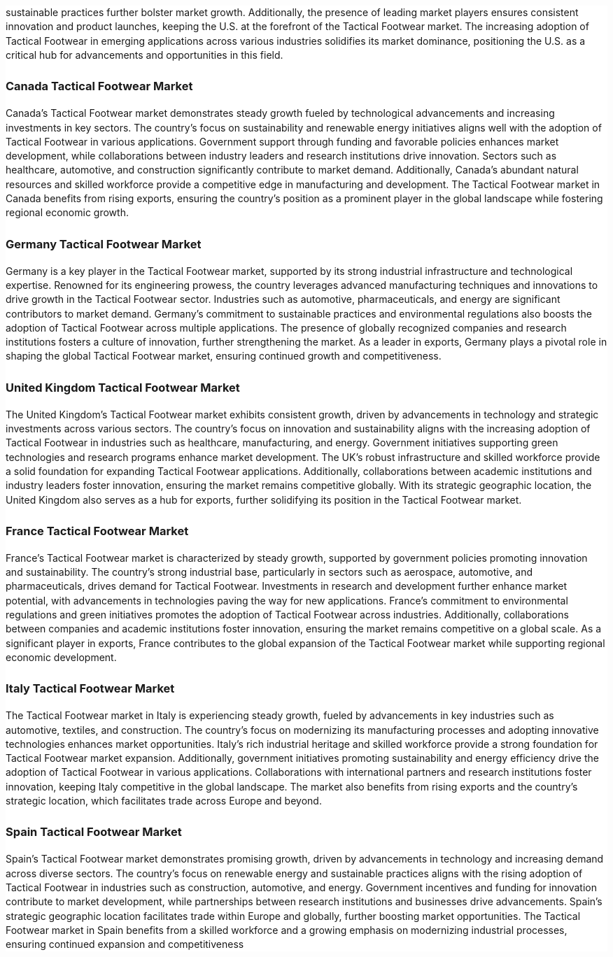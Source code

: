 sustainable practices further bolster market growth. Additionally, the presence of leading market players ensures consistent innovation and product launches, keeping the U.S. at the forefront of the Tactical Footwear market. The increasing adoption of Tactical Footwear in emerging applications across various industries solidifies its market dominance, positioning the U.S. as a critical hub for advancements and opportunities in this field.</p><h3>Canada Tactical Footwear Market</h3><p>Canada&rsquo;s Tactical Footwear market demonstrates steady growth fueled by technological advancements and increasing investments in key sectors. The country&rsquo;s focus on sustainability and renewable energy initiatives aligns well with the adoption of Tactical Footwear in various applications. Government support through funding and favorable policies enhances market development, while collaborations between industry leaders and research institutions drive innovation. Sectors such as healthcare, automotive, and construction significantly contribute to market demand. Additionally, Canada&rsquo;s abundant natural resources and skilled workforce provide a competitive edge in manufacturing and development. The Tactical Footwear market in Canada benefits from rising exports, ensuring the country&rsquo;s position as a prominent player in the global landscape while fostering regional economic growth.</p><h3>Germany Tactical Footwear Market</h3><p>Germany is a key player in the Tactical Footwear market, supported by its strong industrial infrastructure and technological expertise. Renowned for its engineering prowess, the country leverages advanced manufacturing techniques and innovations to drive growth in the Tactical Footwear sector. Industries such as automotive, pharmaceuticals, and energy are significant contributors to market demand. Germany&rsquo;s commitment to sustainable practices and environmental regulations also boosts the adoption of Tactical Footwear across multiple applications. The presence of globally recognized companies and research institutions fosters a culture of innovation, further strengthening the market. As a leader in exports, Germany plays a pivotal role in shaping the global Tactical Footwear market, ensuring continued growth and competitiveness.</p><h3>United Kingdom Tactical Footwear Market</h3><p>The United Kingdom&rsquo;s Tactical Footwear market exhibits consistent growth, driven by advancements in technology and strategic investments across various sectors. The country&rsquo;s focus on innovation and sustainability aligns with the increasing adoption of Tactical Footwear in industries such as healthcare, manufacturing, and energy. Government initiatives supporting green technologies and research programs enhance market development. The UK&rsquo;s robust infrastructure and skilled workforce provide a solid foundation for expanding Tactical Footwear applications. Additionally, collaborations between academic institutions and industry leaders foster innovation, ensuring the market remains competitive globally. With its strategic geographic location, the United Kingdom also serves as a hub for exports, further solidifying its position in the Tactical Footwear market.</p><h3>France Tactical Footwear Market</h3><p>France&rsquo;s Tactical Footwear market is characterized by steady growth, supported by government policies promoting innovation and sustainability. The country&rsquo;s strong industrial base, particularly in sectors such as aerospace, automotive, and pharmaceuticals, drives demand for Tactical Footwear. Investments in research and development further enhance market potential, with advancements in technologies paving the way for new applications. France&rsquo;s commitment to environmental regulations and green initiatives promotes the adoption of Tactical Footwear across industries. Additionally, collaborations between companies and academic institutions foster innovation, ensuring the market remains competitive on a global scale. As a significant player in exports, France contributes to the global expansion of the Tactical Footwear market while supporting regional economic development.</p><h3>Italy Tactical Footwear Market</h3><p>The Tactical Footwear market in Italy is experiencing steady growth, fueled by advancements in key industries such as automotive, textiles, and construction. The country&rsquo;s focus on modernizing its manufacturing processes and adopting innovative technologies enhances market opportunities. Italy&rsquo;s rich industrial heritage and skilled workforce provide a strong foundation for Tactical Footwear market expansion. Additionally, government initiatives promoting sustainability and energy efficiency drive the adoption of Tactical Footwear in various applications. Collaborations with international partners and research institutions foster innovation, keeping Italy competitive in the global landscape. The market also benefits from rising exports and the country&rsquo;s strategic location, which facilitates trade across Europe and beyond.</p><h3>Spain Tactical Footwear Market</h3><p>Spain&rsquo;s Tactical Footwear market demonstrates promising growth, driven by advancements in technology and increasing demand across diverse sectors. The country&rsquo;s focus on renewable energy and sustainable practices aligns with the rising adoption of Tactical Footwear in industries such as construction, automotive, and energy. Government incentives and funding for innovation contribute to market development, while partnerships between research institutions and businesses drive advancements. Spain&rsquo;s strategic geographic location facilitates trade within Europe and globally, further boosting market opportunities. The Tactical Footwear market in Spain benefits from a skilled workforce and a growing emphasis on modernizing industrial processes, ensuring continued expansion and competitiveness